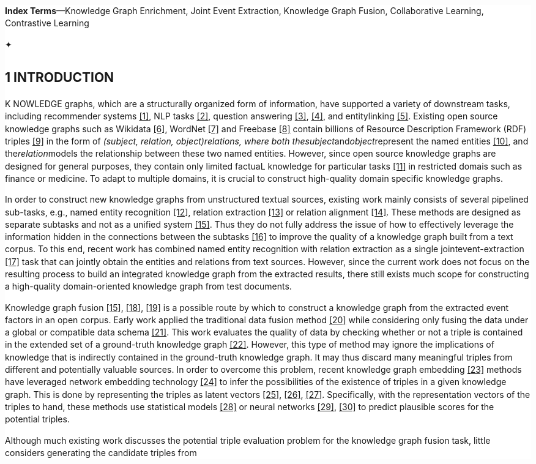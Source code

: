 **Index Terms**—Knowledge Graph Enrichment, Joint Event Extraction, Knowledge Graph Fusion, Collaborative Learning, Contrastive Learning

✦

## 1 INTRODUCTION

K NOWLEDGE graphs, which are a structurally organized form of information, have supported a variety of downstream tasks, including recommender systems [\[1\]](#page-11-0), NLP tasks [\[2\]](#page-11-1), question answering [\[3\]](#page-11-2), [\[4\]](#page-11-3), and entitylinking [\[5\]](#page-11-4). Existing open source knowledge graphs such as Wikidata [\[6\]](#page-11-5), WordNet [\[7\]](#page-11-6) and Freebase [\[8\]](#page-11-7) contain billions of Resource Description Framework (RDF) triples [\[9\]](#page-11-8) in the form of *(subject, relation, object)*relations, where both the*subject*and*object*represent the named entities [\[10\]](#page-11-9), and the*relation*models the relationship between these two named entities. However, since open source knowledge graphs are designed for general purposes, they contain only limited factuaL knowledge for particular tasks [\[11\]](#page-11-10) in restricted domais such as finance or medicine. To adapt to multiple domains, it is crucial to construct high-quality domain specific knowledge graphs.

In order to construct new knowledge graphs from unstructured textual sources, existing work mainly consists of several pipelined sub-tasks, e.g., named entity recognition [\[12\]](#page-11-11), relation extraction [\[13\]](#page-11-12) or relation alignment [\[14\]](#page-11-13). These methods are designed as separate subtasks and not as a unified system [\[15\]](#page-11-14). Thus they do not fully address the issue of how to effectively leverage the information hidden in the connections between the subtasks [\[16\]](#page-11-15) to improve the quality of a knowledge graph built from a text corpus. To this end, recent work has combined named entity recognition with relation extraction as a single jointevent-extraction [\[17\]](#page-11-16) task that can jointly obtain the entities and relations from text sources. However, since the current work does not focus on the resulting process to build an integrated knowledge graph from the extracted results, there still exists much scope for constructing a high-quality domain-oriented knowledge graph from test documents.

Knowledge graph fusion [\[15\]](#page-11-14), [\[18\]](#page-11-17), [\[19\]](#page-11-18) is a possible route by which to construct a knowledge graph from the extracted event factors in an open corpus. Early work applied the traditional data fusion method [\[20\]](#page-11-19) while considering only fusing the data under a global or compatible data schema [\[21\]](#page-11-20). This work evaluates the quality of data by checking whether or not a triple is contained in the extended set of a ground-truth knowledge graph [\[22\]](#page-11-21). However, this type of method may ignore the implications of knowledge that is indirectly contained in the ground-truth knowledge graph. It may thus discard many meaningful triples from different and potentially valuable sources. In order to overcome this problem, recent knowledge graph embedding [\[23\]](#page-11-22) methods have leveraged network embedding technology [\[24\]](#page-11-23) to infer the possibilities of the existence of triples in a given knowledge graph. This is done by representing the triples as latent vectors [\[25\]](#page-11-24), [\[26\]](#page-11-25), [\[27\]](#page-12-0). Specifically, with the representation vectors of the triples to hand, these methods use statistical models [\[28\]](#page-12-1) or neural networks [\[29\]](#page-12-2), [\[30\]](#page-12-3) to predict plausible scores for the potential triples.

Although much existing work discusses the potential triple evaluation problem for the knowledge graph fusion task, little considers generating the candidate triples from